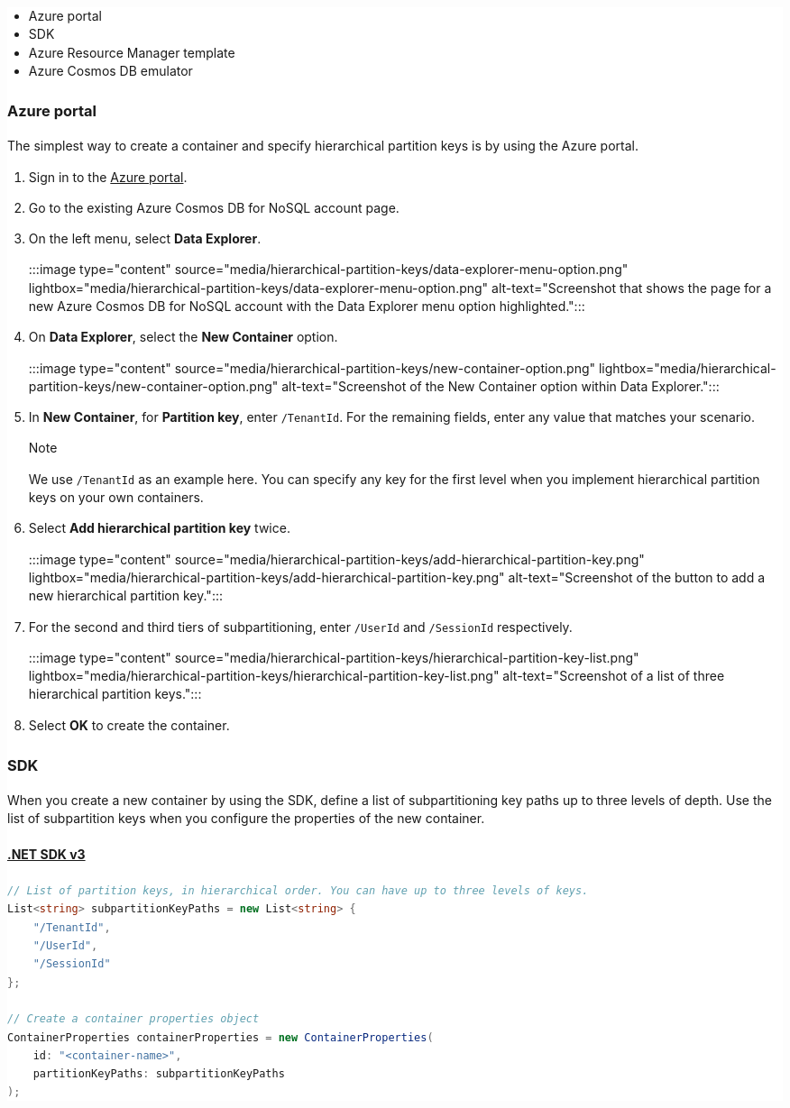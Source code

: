 - Azure portal
- SDK
- Azure Resource Manager template
- Azure Cosmos DB emulator

### Azure portal

The simplest way to create a container and specify hierarchical partition keys is by using the Azure portal.

1. Sign in to the [Azure portal](https://portal.azure.com).

1. Go to the existing Azure Cosmos DB for NoSQL account page.

1. On the left menu, select **Data Explorer**.

    :::image type="content" source="media/hierarchical-partition-keys/data-explorer-menu-option.png" lightbox="media/hierarchical-partition-keys/data-explorer-menu-option.png" alt-text="Screenshot that shows the page for a new Azure Cosmos DB for NoSQL account with the Data Explorer menu option highlighted.":::

1. On **Data Explorer**, select the **New Container** option.

    :::image type="content" source="media/hierarchical-partition-keys/new-container-option.png" lightbox="media/hierarchical-partition-keys/new-container-option.png" alt-text="Screenshot of the New Container option within Data Explorer.":::

1. In **New Container**, for **Partition key**, enter `/TenantId`. For the remaining fields, enter any value that matches your scenario.

    > [!NOTE]
    > We use `/TenantId` as an example here. You can specify any key for the first level when you implement hierarchical partition keys on your own containers.

1. Select **Add hierarchical partition key** twice.

    :::image type="content" source="media/hierarchical-partition-keys/add-hierarchical-partition-key.png" lightbox="media/hierarchical-partition-keys/add-hierarchical-partition-key.png" alt-text="Screenshot of the button to add a new hierarchical partition key.":::

1. For the second and third tiers of subpartitioning, enter `/UserId` and `/SessionId` respectively.

    :::image type="content" source="media/hierarchical-partition-keys/hierarchical-partition-key-list.png" lightbox="media/hierarchical-partition-keys/hierarchical-partition-key-list.png" alt-text="Screenshot of a list of three hierarchical partition keys.":::

1. Select **OK** to create the container.

### SDK

When you create a new container by using the SDK, define a list of subpartitioning key paths up to three levels of depth. Use the list of subpartition keys when you configure the properties of the new container.

#### [.NET SDK v3](#tab/net-v3)

```csharp
// List of partition keys, in hierarchical order. You can have up to three levels of keys.
List<string> subpartitionKeyPaths = new List<string> { 
    "/TenantId",
    "/UserId",
    "/SessionId"
};

// Create a container properties object
ContainerProperties containerProperties = new ContainerProperties(
    id: "<container-name>",
    partitionKeyPaths: subpartitionKeyPaths
);
```